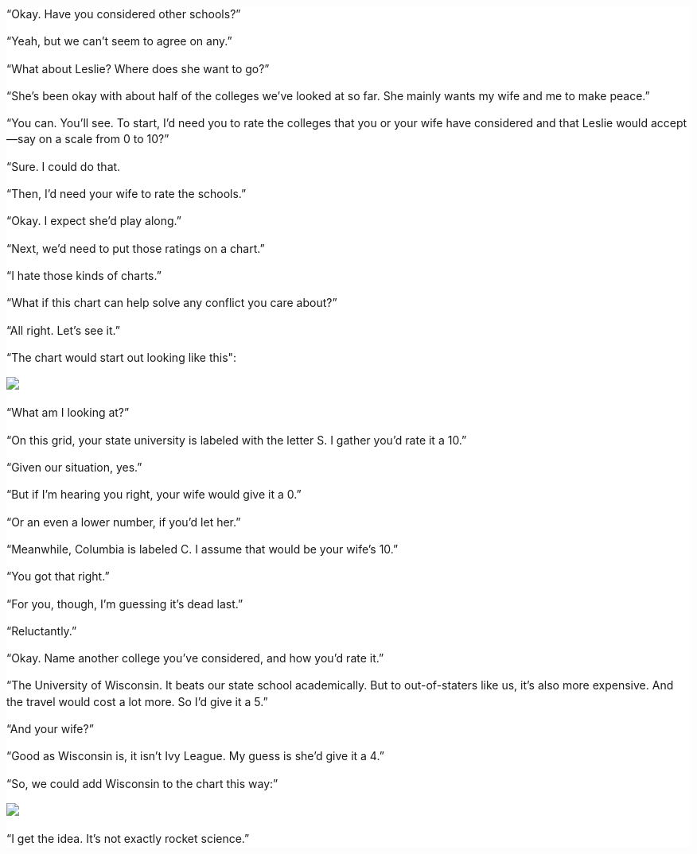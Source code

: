 “Okay. Have you considered other schools?”

“Yeah, but we can’t seem to agree on any.”

“What about Leslie? Where does she want to go?”

“She’s been okay with about half of the colleges we’ve looked at so far. She mainly wants my wife and me to make peace.”

“You can. You’ll see. To start, I’d need you to rate the colleges that you or your wife have considered and that Leslie would accept—say on a scale from 0 to 10?”

“Sure. I could do that.

“Then, I’d need your wife to rate the schools.”

“Okay. I expect she’d play along.”

“Next, we’d need to put those ratings on a chart.”

“I hate those kinds of charts.”

“What if this chart can help solve any conflict you care about?”

“All right. Let’s see it.”

“The chart would start out looking like this":

![][4]

“What am I looking at?”

“On this grid, your state university is labeled with the letter S. I gather you’d rate it a 10.”

“Given our situation, yes.”

“But if I’m hearing you right, your wife would give it a 0.”

“Or an even a lower number, if you’d let her.”

“Meanwhile, Columbia is labeled C. I assume that would be your wife’s 10.”

“You got that right.”

“For you, though, I’m guessing it’s dead last.”

“Reluctantly.”

“Okay. Name another college you’ve considered, and how you’d rate it.”

“The University of Wisconsin. It beats our state school academically. But to out-of-staters like us, it’s also more expensive. And the travel would cost a lot more. So I’d give it a 5.”

“And your wife?”

“Good as Wisconsin is, it isn’t Ivy League. My guess is she’d give it a 4.”

“So, we could add Wisconsin to the chart this way:”

![][5]

“I get the idea. It’s not exactly rocket science.”


   [1]: http://www.genuinerepresentation.org/sites/all/modules/contrib/print/icons/print_icon.gif (Printer-friendly version)
   [2]: http://www.genuinerepresentation.org/print/42 (Display a printer-friendly version of this page.)
   [3]: http://www.genuinerepresentation.org/files/CureChapter2.pdf
   [4]: http://www.genuinerepresentation.org/sites/genuinerepresentation.org/files/u3/graph1.png
   [5]: http://www.genuinerepresentation.org/sites/genuinerepresentation.org/files/u3/graph2.png
   [6]: http://www.genuinerepresentation.org/sites/genuinerepresentation.org/files/u3/graph3.png
   [7]: http://www.genuinerepresentation.org/content/cure-book-details